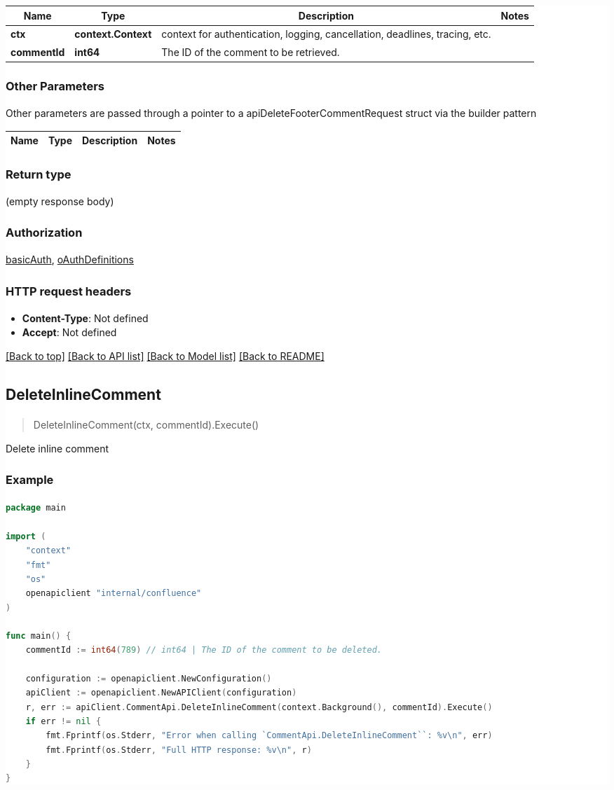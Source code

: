 Name | Type | Description  | Notes
------------- | ------------- | ------------- | -------------
**ctx** | **context.Context** | context for authentication, logging, cancellation, deadlines, tracing, etc.
**commentId** | **int64** | The ID of the comment to be retrieved. | 

### Other Parameters

Other parameters are passed through a pointer to a apiDeleteFooterCommentRequest struct via the builder pattern


Name | Type | Description  | Notes
------------- | ------------- | ------------- | -------------


### Return type

 (empty response body)

### Authorization

[basicAuth](../README.md#basicAuth), [oAuthDefinitions](../README.md#oAuthDefinitions)

### HTTP request headers

- **Content-Type**: Not defined
- **Accept**: Not defined

[[Back to top]](#) [[Back to API list]](../README.md#documentation-for-api-endpoints)
[[Back to Model list]](../README.md#documentation-for-models)
[[Back to README]](../README.md)


## DeleteInlineComment

> DeleteInlineComment(ctx, commentId).Execute()

Delete inline comment



### Example

```go
package main

import (
    "context"
    "fmt"
    "os"
    openapiclient "internal/confluence"
)

func main() {
    commentId := int64(789) // int64 | The ID of the comment to be deleted.

    configuration := openapiclient.NewConfiguration()
    apiClient := openapiclient.NewAPIClient(configuration)
    r, err := apiClient.CommentApi.DeleteInlineComment(context.Background(), commentId).Execute()
    if err != nil {
        fmt.Fprintf(os.Stderr, "Error when calling `CommentApi.DeleteInlineComment``: %v\n", err)
        fmt.Fprintf(os.Stderr, "Full HTTP response: %v\n", r)
    }
}
```

